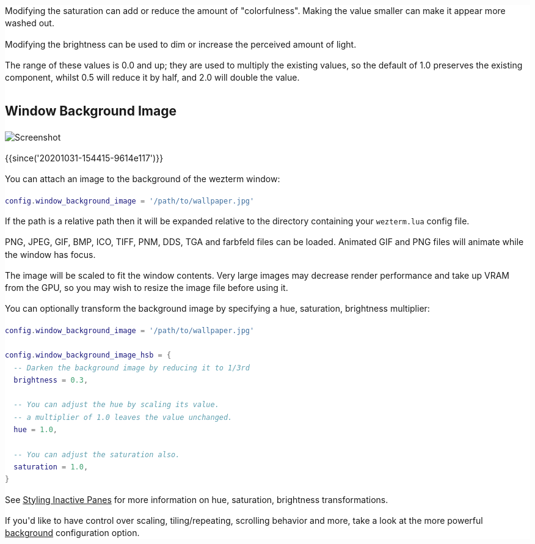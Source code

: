 Modifying the saturation can add or reduce the amount of "colorfulness". Making
the value smaller can make it appear more washed out.

Modifying the brightness can be used to dim or increase the perceived amount of
light.

The range of these values is 0.0 and up; they are used to multiply the existing
values, so the default of 1.0 preserves the existing component, whilst 0.5 will
reduce it by half, and 2.0 will double the value.

## Window Background Image

![Screenshot](../screenshots/wezterm-vday-screenshot.png)

{{since('20201031-154415-9614e117')}}

You can attach an image to the background of the wezterm window:

```lua
config.window_background_image = '/path/to/wallpaper.jpg'
```

If the path is a relative path then it will be expanded relative
to the directory containing your `wezterm.lua` config file.

PNG, JPEG, GIF, BMP, ICO, TIFF, PNM, DDS, TGA and farbfeld files
can be loaded.  Animated GIF and PNG files will animate while
the window has focus.

The image will be scaled to fit the window contents.  Very large
images may decrease render performance and take up VRAM from the
GPU, so you may wish to resize the image file before using it.

You can optionally transform the background image by specifying
a hue, saturation, brightness multiplier:

```lua
config.window_background_image = '/path/to/wallpaper.jpg'

config.window_background_image_hsb = {
  -- Darken the background image by reducing it to 1/3rd
  brightness = 0.3,

  -- You can adjust the hue by scaling its value.
  -- a multiplier of 1.0 leaves the value unchanged.
  hue = 1.0,

  -- You can adjust the saturation also.
  saturation = 1.0,
}
```

See [Styling Inactive Panes](#styling-inactive-panes) for more information
on hue, saturation, brightness transformations.

If you'd like to have control over scaling, tiling/repeating, scrolling
behavior and more, take a look at the more powerful
[background](lua/config/background.md) configuration option.
